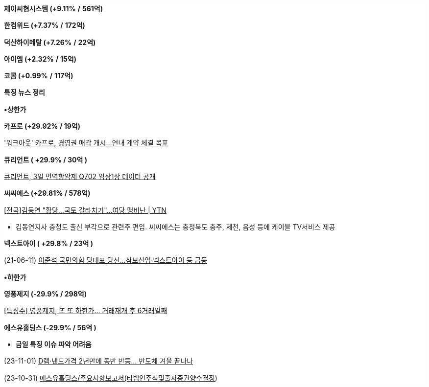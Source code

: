 **제이씨현시스템 (+9.11%** **/** **561억)**

**한컴위드 (+7.37%** **/** **172억)**

**덕산하이메탈 (+7.26%** **/** **22억)**

**아이엠 (+2.32%** **/** **15억)**

**코콤 (+0.99%** **/** **117억)**

**특징 뉴스 정리**



**•상한가**

 

**카프로 (+29.92% / 19억)**

['워크아웃' 카프로, 경영권 매각 개시…연내 계약 체결 목표 ](https://news.einfomax.co.kr/news/articleView.html?idxno=4286424)

 

**큐리언트 ( +29.9% / 30억 )**

[큐리언트, 3일 면역항암제 Q702 임상1상 데이터 공개](https://news.mt.co.kr/mtview.php?no=2023110209450894599)

 

**씨씨에스 (+29.81% / 578억)**

[[전국\]김동연 "황당...국토 갈라치기"...여당 맹비난 | YTN](https://www.ytn.co.kr/_ln/0115_202311020400403096)

- 김동연지사 충청도 출신 부각으로 관련주 편입. 씨씨에스는 충청북도 충주, 제천, 음성 등에 케이블 TV서비스 제공

 

**넥스트아이 ( +29.8% / 23억 )**

(21-06-11) [이준석 국민의힘 당대표 당선…삼보산업·넥스트아이 등 급등](https://news.mt.co.kr/mtview.php?no=2021061111150554439)

 

 

**•하한가**

 

**영풍제지 (-29.9% / 298억)**

[[특징주\] 영풍제지, 또 또 하한가… 거래재개 후 6거래일째](https://biz.chosun.com/stock/market_trend/2023/11/02/3QKW3K3IZZFBZGD7NGHS6EHOOY/?utm_source=naver&utm_medium=original&utm_campaign=biz)

 

**에스유홀딩스 (-29.9% / 56억 )**

- **금일 특징 이슈 파악 어려움**

(23-11-01) [D램·낸드가격 2년만에 동반 반등… 반도체 겨울 끝나나](https://n.news.naver.com/mnews/article/014/0005094739?sid=101)

(23-10-31) [에스유홀딩스/주요사항보고서(타법인주식및출자증권양수결정](https://dart.fss.or.kr/dsaf001/main.do?rcpNo=20231031000459))

 